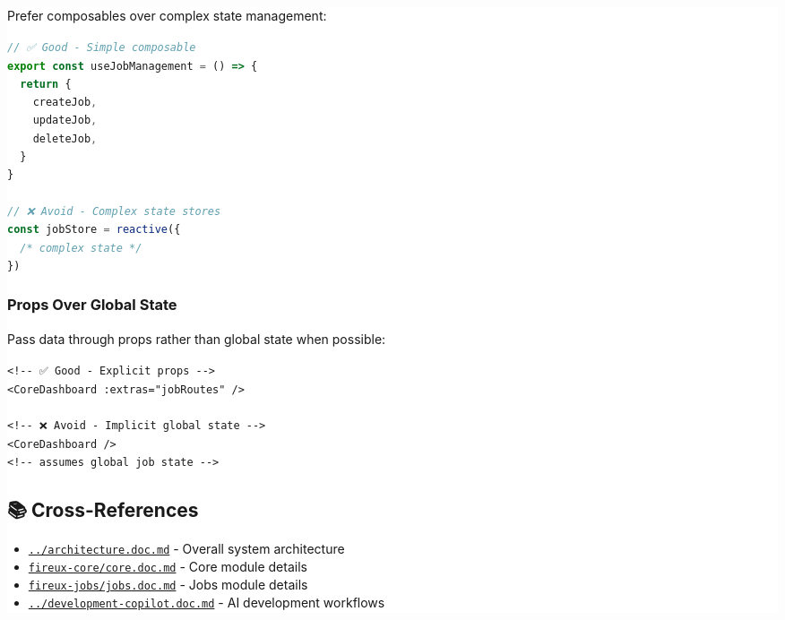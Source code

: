 Prefer composables over complex state management:

```typescript
// ✅ Good - Simple composable
export const useJobManagement = () => {
  return {
    createJob,
    updateJob,
    deleteJob,
  }
}

// ❌ Avoid - Complex state stores
const jobStore = reactive({
  /* complex state */
})
```

### Props Over Global State

Pass data through props rather than global state when possible:

```vue
<!-- ✅ Good - Explicit props -->
<CoreDashboard :extras="jobRoutes" />

<!-- ❌ Avoid - Implicit global state -->
<CoreDashboard />
<!-- assumes global job state -->
```

## 📚 Cross-References

- [`../architecture.doc.md`](../architecture.doc.md) - Overall system architecture
- [`fireux-core/core.doc.md`](./fireux-core/core.doc.md) - Core module details
- [`fireux-jobs/jobs.doc.md`](./fireux-jobs/jobs.doc.md) - Jobs module details
- [`../development-copilot.doc.md`](../development-copilot.doc.md) - AI development workflows
